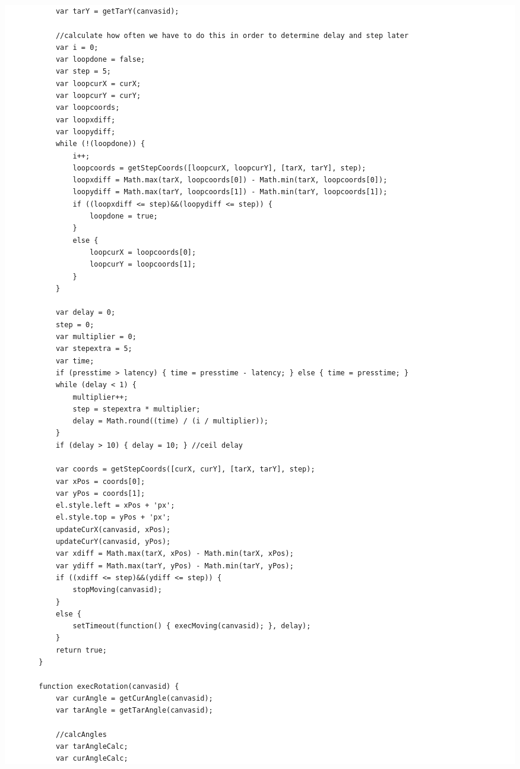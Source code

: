 ```
            var tarY = getTarY(canvasid);

            //calculate how often we have to do this in order to determine delay and step later
            var i = 0;
            var loopdone = false;
            var step = 5;
            var loopcurX = curX;
            var loopcurY = curY;
            var loopcoords;
            var loopxdiff;
            var loopydiff;
            while (!(loopdone)) {
                i++;
                loopcoords = getStepCoords([loopcurX, loopcurY], [tarX, tarY], step);
                loopxdiff = Math.max(tarX, loopcoords[0]) - Math.min(tarX, loopcoords[0]);
                loopydiff = Math.max(tarY, loopcoords[1]) - Math.min(tarY, loopcoords[1]);
                if ((loopxdiff <= step)&&(loopydiff <= step)) {
                    loopdone = true;
                }
                else {
                    loopcurX = loopcoords[0];
                    loopcurY = loopcoords[1];
                }
            }

            var delay = 0;
            step = 0;
            var multiplier = 0;
            var stepextra = 5;
            var time;
            if (presstime > latency) { time = presstime - latency; } else { time = presstime; }
            while (delay < 1) {
                multiplier++;
                step = stepextra * multiplier;
                delay = Math.round((time) / (i / multiplier));
            }
            if (delay > 10) { delay = 10; } //ceil delay

            var coords = getStepCoords([curX, curY], [tarX, tarY], step);
            var xPos = coords[0];
            var yPos = coords[1];
            el.style.left = xPos + 'px';
            el.style.top = yPos + 'px';
            updateCurX(canvasid, xPos);
            updateCurY(canvasid, yPos);
            var xdiff = Math.max(tarX, xPos) - Math.min(tarX, xPos);
            var ydiff = Math.max(tarY, yPos) - Math.min(tarY, yPos);
            if ((xdiff <= step)&&(ydiff <= step)) {
                stopMoving(canvasid);
            }
            else {
                setTimeout(function() { execMoving(canvasid); }, delay);
            }
            return true;
        }

        function execRotation(canvasid) {
            var curAngle = getCurAngle(canvasid);
            var tarAngle = getTarAngle(canvasid);

            //calcAngles
            var tarAngleCalc;
            var curAngleCalc;
```